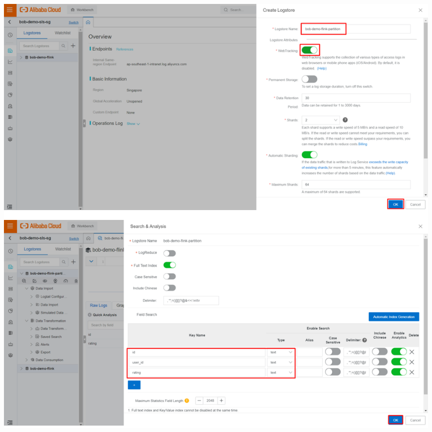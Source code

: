 ![img](https://raw.githubusercontent.com/sbopsv/cloud-tech/master/content/usecase-Hologres/Hologres_images_26006613791223100/20210727205923.png "img")

![img](https://raw.githubusercontent.com/sbopsv/cloud-tech/master/content/usecase-Hologres/Hologres_images_26006613791223100/20210727205933.png "img")
